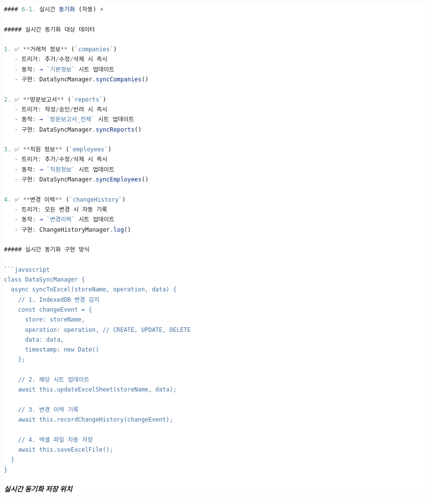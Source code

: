 ```javascript
#### 6-1. 실시간 동기화 (자동) ⚡

##### 실시간 동기화 대상 데이터

1. ✅ **거래처 정보** (`companies`)
   - 트리거: 추가/수정/삭제 시 즉시
   - 동작: → `기본정보` 시트 업데이트
   - 구현: DataSyncManager.syncCompanies()

2. ✅ **방문보고서** (`reports`)
   - 트리거: 작성/승인/반려 시 즉시
   - 동작: → `방문보고서_전체` 시트 업데이트
   - 구현: DataSyncManager.syncReports()

3. ✅ **직원 정보** (`employees`)
   - 트리거: 추가/수정/삭제 시 즉시
   - 동작: → `직원정보` 시트 업데이트
   - 구현: DataSyncManager.syncEmployees()

4. ✅ **변경 이력** (`changeHistory`)
   - 트리거: 모든 변경 시 자동 기록
   - 동작: → `변경이력` 시트 업데이트
   - 구현: ChangeHistoryManager.log()

##### 실시간 동기화 구현 방식

```javascript
class DataSyncManager {
  async syncToExcel(storeName, operation, data) {
    // 1. IndexedDB 변경 감지
    const changeEvent = {
      store: storeName,
      operation: operation, // CREATE, UPDATE, DELETE
      data: data,
      timestamp: new Date()
    };
    
    // 2. 해당 시트 업데이트
    await this.updateExcelSheet(storeName, data);
    
    // 3. 변경 이력 기록
    await this.recordChangeHistory(changeEvent);
    
    // 4. 엑셀 파일 자동 저장
    await this.saveExcelFile();
  }
}
```

##### 실시간 동기화 저장 위치

